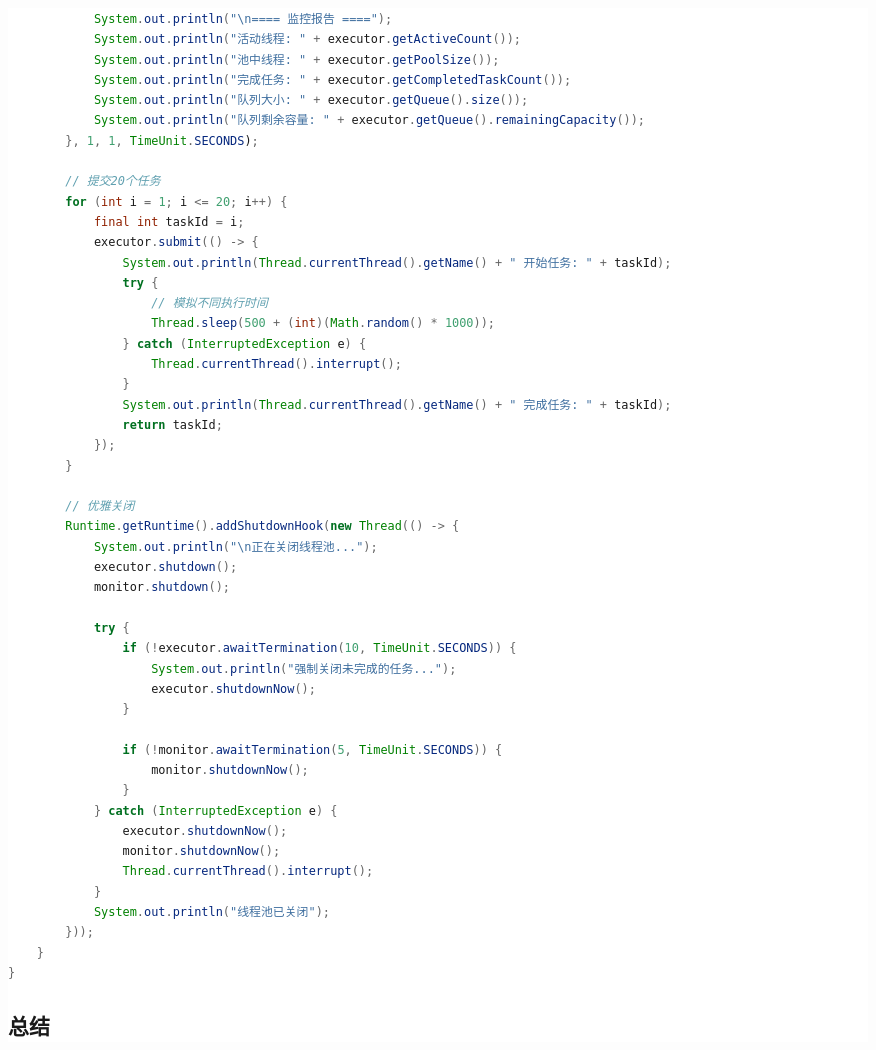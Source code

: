 ```java
            System.out.println("\n==== 监控报告 ====");
            System.out.println("活动线程: " + executor.getActiveCount());
            System.out.println("池中线程: " + executor.getPoolSize());
            System.out.println("完成任务: " + executor.getCompletedTaskCount());
            System.out.println("队列大小: " + executor.getQueue().size());
            System.out.println("队列剩余容量: " + executor.getQueue().remainingCapacity());
        }, 1, 1, TimeUnit.SECONDS);

        // 提交20个任务
        for (int i = 1; i <= 20; i++) {
            final int taskId = i;
            executor.submit(() -> {
                System.out.println(Thread.currentThread().getName() + " 开始任务: " + taskId);
                try {
                    // 模拟不同执行时间
                    Thread.sleep(500 + (int)(Math.random() * 1000));
                } catch (InterruptedException e) {
                    Thread.currentThread().interrupt();
                }
                System.out.println(Thread.currentThread().getName() + " 完成任务: " + taskId);
                return taskId;
            });
        }

        // 优雅关闭
        Runtime.getRuntime().addShutdownHook(new Thread(() -> {
            System.out.println("\n正在关闭线程池...");
            executor.shutdown();
            monitor.shutdown();
            
            try {
                if (!executor.awaitTermination(10, TimeUnit.SECONDS)) {
                    System.out.println("强制关闭未完成的任务...");
                    executor.shutdownNow();
                }
                
                if (!monitor.awaitTermination(5, TimeUnit.SECONDS)) {
                    monitor.shutdownNow();
                }
            } catch (InterruptedException e) {
                executor.shutdownNow();
                monitor.shutdownNow();
                Thread.currentThread().interrupt();
            }
            System.out.println("线程池已关闭");
        }));
    }
}
```

## 总结
